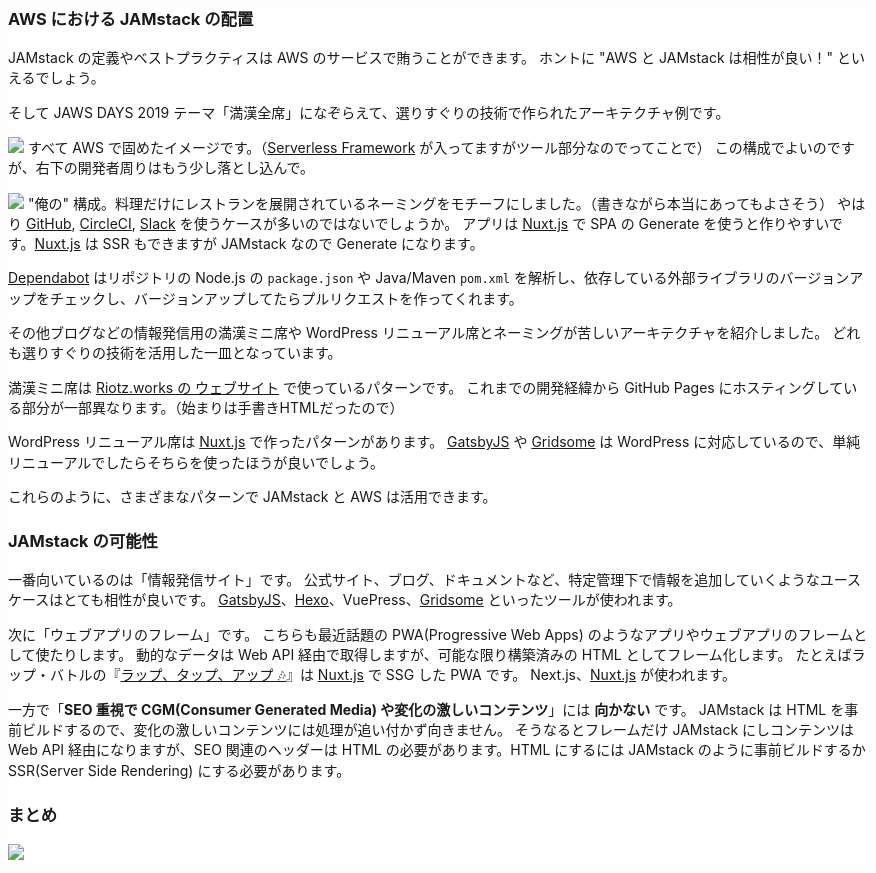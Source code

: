 
### AWS における JAMstack の配置
JAMstack の定義やベストプラクティスは AWS のサービスで賄うことができます。
ホントに "AWS と JAMstack は相性が良い！" といえるでしょう。

そして JAWS DAYS 2019 テーマ「満漢全席」になぞらえて、選りすぐりの技術で作られたアーキテクチャ例です。

![](/articles/assets/lulzneko/presentation/jawsdays-2019/21.png)
すべて AWS で固めたイメージです。（[Serverless Framework](https://serverless.com/) が入ってますがツール部分なのでってことで）
この構成でよいのですが、右下の開発者周りはもう少し落とし込んで。

![](/articles/assets/lulzneko/presentation/jawsdays-2019/12.png)
"俺の" 構成。料理だけにレストランを展開されているネーミングをモチーフにしました。（書きながら本当にあってもよさそう）
やはり [GitHub](https://github.com/), [CircleCI](https://circleci.com/), [Slack](https://slack.com/) を使うケースが多いのではないでしょうか。
アプリは [Nuxt.js](https://nuxtjs.org/) で SPA の Generate を使うと作りやすいです。[Nuxt.js](https://nuxtjs.org/) は SSR もできますが JAMstack なので Generate になります。

[Dependabot](https://dependabot.com/) はリポジトリの Node.js の `package.json` や Java/Maven `pom.xml` を解析し、依存している外部ライブラリのバージョンアップをチェックし、バージョンアップしてたらプルリクエストを作ってくれます。

その他ブログなどの情報発信用の満漢ミニ席や WordPress リニューアル席とネーミングが苦しいアーキテクチャを紹介しました。
どれも選りすぐりの技術を活用した一皿となっています。

満漢ミニ席は [Riotz.works の ウェブサイト](https://riotz.works/) で使っているパターンです。
これまでの開発経緯から GitHub Pages にホスティングしている部分が一部異なります。（始まりは手書きHTMLだったので）

WordPress リニューアル席は [Nuxt.js](https://nuxtjs.org/) で作ったパターンがあります。
[GatsbyJS](https://www.gatsbyjs.org/) や [Gridsome](https://gridsome.org/) は WordPress に対応しているので、単純リニューアルでしたらそちらを使ったほうが良いでしょう。

これらのように、さまざまなパターンで JAMstack と AWS は活用できます。


### JAMstack の可能性
一番向いているのは「情報発信サイト」です。
公式サイト、ブログ、ドキュメントなど、特定管理下で情報を追加していくようなユースケースはとても相性が良いです。
[GatsbyJS](https://www.gatsbyjs.org/)、[Hexo](https://hexo.io/)、VuePress、[Gridsome](https://gridsome.org/) といったツールが使われます。

次に「ウェブアプリのフレーム」です。
こちらも最近話題の PWA(Progressive Web Apps) のようなアプリやウェブアプリのフレームとして使たりします。
動的なデータは Web API 経由で取得しますが、可能な限り構築済みの HTML としてフレーム化します。
たとえばラップ・バトルの『[ラップ、タップ、アップ 🎶](https://riotz.works/rap-tap-app/)』は [Nuxt.js](https://nuxtjs.org/) で SSG した PWA です。
Next.js、[Nuxt.js](https://nuxtjs.org/) が使われます。

一方で「**SEO 重視で CGM(Consumer Generated Media) や変化の激しいコンテンツ**」には **向かない** です。
JAMstack は HTML を事前ビルドするので、変化の激しいコンテンツには処理が追い付かず向きません。
そうなるとフレームだけ JAMstack にしコンテンツは Web API 経由になりますが、SEO 関連のヘッダーは HTML の必要があります。HTML にするには JAMstack のように事前ビルドするか SSR(Server Side Rendering) にする必要があります。


### まとめ
![](/articles/assets/lulzneko/presentation/jawsdays-2019/22.png)
